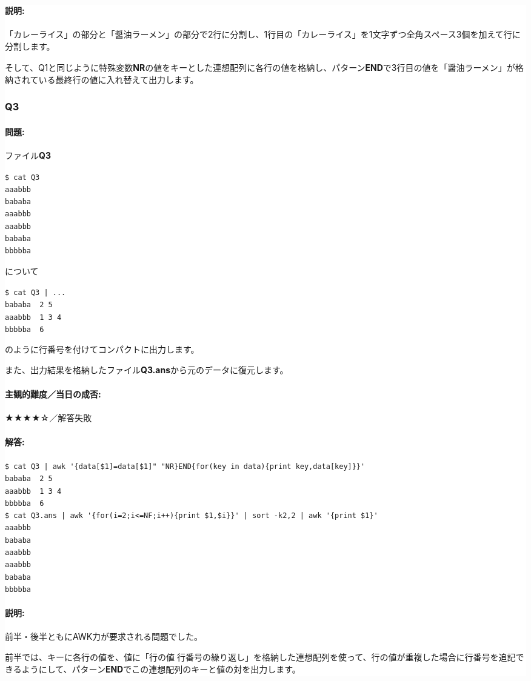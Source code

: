 #### 説明: ####

「カレーライス」の部分と「醤油ラーメン」の部分で2行に分割し、1行目の「カレーライス」を1文字ずつ全角スペース3個を加えて行に分割します。

そして、Q1と同じように特殊変数**NR**の値をキーとした連想配列に各行の値を格納し、パターン**END**で3行目の値を「醤油ラーメン」が格納されている最終行の値に入れ替えて出力します。

### Q3 ###

#### 問題: ####

ファイル**Q3**

    $ cat Q3
    aaabbb
    bababa
    aaabbb
    aaabbb
    bababa
    bbbbba

について

    $ cat Q3 | ...
    bababa  2 5
    aaabbb  1 3 4
    bbbbba  6

のように行番号を付けてコンパクトに出力します。

また、出力結果を格納したファイル**Q3.ans**から元のデータに復元します。

#### 主観的難度／当日の成否: ####

★★★★☆／解答失敗

#### 解答: ####

    $ cat Q3 | awk '{data[$1]=data[$1]" "NR}END{for(key in data){print key,data[key]}}'
    bababa  2 5
    aaabbb  1 3 4
    bbbbba  6
    $ cat Q3.ans | awk '{for(i=2;i<=NF;i++){print $1,$i}}' | sort -k2,2 | awk '{print $1}'
    aaabbb
    bababa
    aaabbb
    aaabbb
    bababa
    bbbbba

#### 説明: ####

前半・後半ともにAWK力が要求される問題でした。

前半では、キーに各行の値を、値に「行の値 行番号の繰り返し」を格納した連想配列を使って、行の値が重複した場合に行番号を追記できるようにして、パターン**END**でこの連想配列のキーと値の対を出力します。
